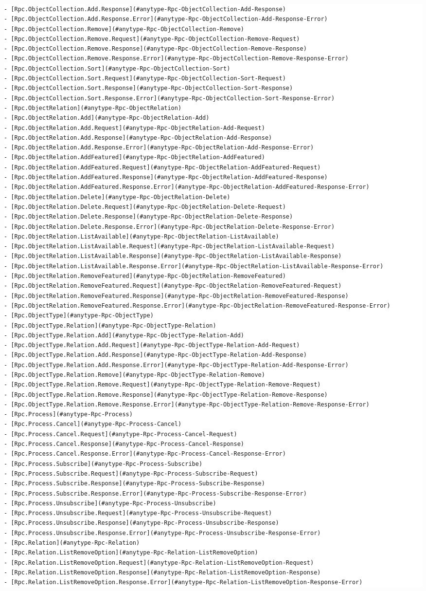     - [Rpc.ObjectCollection.Add.Response](#anytype-Rpc-ObjectCollection-Add-Response)
    - [Rpc.ObjectCollection.Add.Response.Error](#anytype-Rpc-ObjectCollection-Add-Response-Error)
    - [Rpc.ObjectCollection.Remove](#anytype-Rpc-ObjectCollection-Remove)
    - [Rpc.ObjectCollection.Remove.Request](#anytype-Rpc-ObjectCollection-Remove-Request)
    - [Rpc.ObjectCollection.Remove.Response](#anytype-Rpc-ObjectCollection-Remove-Response)
    - [Rpc.ObjectCollection.Remove.Response.Error](#anytype-Rpc-ObjectCollection-Remove-Response-Error)
    - [Rpc.ObjectCollection.Sort](#anytype-Rpc-ObjectCollection-Sort)
    - [Rpc.ObjectCollection.Sort.Request](#anytype-Rpc-ObjectCollection-Sort-Request)
    - [Rpc.ObjectCollection.Sort.Response](#anytype-Rpc-ObjectCollection-Sort-Response)
    - [Rpc.ObjectCollection.Sort.Response.Error](#anytype-Rpc-ObjectCollection-Sort-Response-Error)
    - [Rpc.ObjectRelation](#anytype-Rpc-ObjectRelation)
    - [Rpc.ObjectRelation.Add](#anytype-Rpc-ObjectRelation-Add)
    - [Rpc.ObjectRelation.Add.Request](#anytype-Rpc-ObjectRelation-Add-Request)
    - [Rpc.ObjectRelation.Add.Response](#anytype-Rpc-ObjectRelation-Add-Response)
    - [Rpc.ObjectRelation.Add.Response.Error](#anytype-Rpc-ObjectRelation-Add-Response-Error)
    - [Rpc.ObjectRelation.AddFeatured](#anytype-Rpc-ObjectRelation-AddFeatured)
    - [Rpc.ObjectRelation.AddFeatured.Request](#anytype-Rpc-ObjectRelation-AddFeatured-Request)
    - [Rpc.ObjectRelation.AddFeatured.Response](#anytype-Rpc-ObjectRelation-AddFeatured-Response)
    - [Rpc.ObjectRelation.AddFeatured.Response.Error](#anytype-Rpc-ObjectRelation-AddFeatured-Response-Error)
    - [Rpc.ObjectRelation.Delete](#anytype-Rpc-ObjectRelation-Delete)
    - [Rpc.ObjectRelation.Delete.Request](#anytype-Rpc-ObjectRelation-Delete-Request)
    - [Rpc.ObjectRelation.Delete.Response](#anytype-Rpc-ObjectRelation-Delete-Response)
    - [Rpc.ObjectRelation.Delete.Response.Error](#anytype-Rpc-ObjectRelation-Delete-Response-Error)
    - [Rpc.ObjectRelation.ListAvailable](#anytype-Rpc-ObjectRelation-ListAvailable)
    - [Rpc.ObjectRelation.ListAvailable.Request](#anytype-Rpc-ObjectRelation-ListAvailable-Request)
    - [Rpc.ObjectRelation.ListAvailable.Response](#anytype-Rpc-ObjectRelation-ListAvailable-Response)
    - [Rpc.ObjectRelation.ListAvailable.Response.Error](#anytype-Rpc-ObjectRelation-ListAvailable-Response-Error)
    - [Rpc.ObjectRelation.RemoveFeatured](#anytype-Rpc-ObjectRelation-RemoveFeatured)
    - [Rpc.ObjectRelation.RemoveFeatured.Request](#anytype-Rpc-ObjectRelation-RemoveFeatured-Request)
    - [Rpc.ObjectRelation.RemoveFeatured.Response](#anytype-Rpc-ObjectRelation-RemoveFeatured-Response)
    - [Rpc.ObjectRelation.RemoveFeatured.Response.Error](#anytype-Rpc-ObjectRelation-RemoveFeatured-Response-Error)
    - [Rpc.ObjectType](#anytype-Rpc-ObjectType)
    - [Rpc.ObjectType.Relation](#anytype-Rpc-ObjectType-Relation)
    - [Rpc.ObjectType.Relation.Add](#anytype-Rpc-ObjectType-Relation-Add)
    - [Rpc.ObjectType.Relation.Add.Request](#anytype-Rpc-ObjectType-Relation-Add-Request)
    - [Rpc.ObjectType.Relation.Add.Response](#anytype-Rpc-ObjectType-Relation-Add-Response)
    - [Rpc.ObjectType.Relation.Add.Response.Error](#anytype-Rpc-ObjectType-Relation-Add-Response-Error)
    - [Rpc.ObjectType.Relation.Remove](#anytype-Rpc-ObjectType-Relation-Remove)
    - [Rpc.ObjectType.Relation.Remove.Request](#anytype-Rpc-ObjectType-Relation-Remove-Request)
    - [Rpc.ObjectType.Relation.Remove.Response](#anytype-Rpc-ObjectType-Relation-Remove-Response)
    - [Rpc.ObjectType.Relation.Remove.Response.Error](#anytype-Rpc-ObjectType-Relation-Remove-Response-Error)
    - [Rpc.Process](#anytype-Rpc-Process)
    - [Rpc.Process.Cancel](#anytype-Rpc-Process-Cancel)
    - [Rpc.Process.Cancel.Request](#anytype-Rpc-Process-Cancel-Request)
    - [Rpc.Process.Cancel.Response](#anytype-Rpc-Process-Cancel-Response)
    - [Rpc.Process.Cancel.Response.Error](#anytype-Rpc-Process-Cancel-Response-Error)
    - [Rpc.Process.Subscribe](#anytype-Rpc-Process-Subscribe)
    - [Rpc.Process.Subscribe.Request](#anytype-Rpc-Process-Subscribe-Request)
    - [Rpc.Process.Subscribe.Response](#anytype-Rpc-Process-Subscribe-Response)
    - [Rpc.Process.Subscribe.Response.Error](#anytype-Rpc-Process-Subscribe-Response-Error)
    - [Rpc.Process.Unsubscribe](#anytype-Rpc-Process-Unsubscribe)
    - [Rpc.Process.Unsubscribe.Request](#anytype-Rpc-Process-Unsubscribe-Request)
    - [Rpc.Process.Unsubscribe.Response](#anytype-Rpc-Process-Unsubscribe-Response)
    - [Rpc.Process.Unsubscribe.Response.Error](#anytype-Rpc-Process-Unsubscribe-Response-Error)
    - [Rpc.Relation](#anytype-Rpc-Relation)
    - [Rpc.Relation.ListRemoveOption](#anytype-Rpc-Relation-ListRemoveOption)
    - [Rpc.Relation.ListRemoveOption.Request](#anytype-Rpc-Relation-ListRemoveOption-Request)
    - [Rpc.Relation.ListRemoveOption.Response](#anytype-Rpc-Relation-ListRemoveOption-Response)
    - [Rpc.Relation.ListRemoveOption.Response.Error](#anytype-Rpc-Relation-ListRemoveOption-Response-Error)